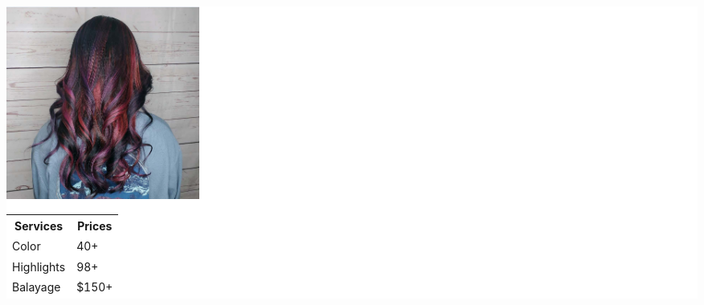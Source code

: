 <img src="Screenshot_20191203-093603_Instagram.jpg" height="240" alt="images">
</div>
<div class="services" id="div22">
	<table>
	 <thead>
	   <tr>
		<th>Services</th>
		 <th>Prices</th>
	   </tr>
	   <tr>
		<td>Color</td>
		 <td>40+</td>
       </tr>
	   <tr>
		<td>Highlights</td>
		<td>98+</td>
		</tr>
       <tr>
		<td>Balayage</td>
		<td>$150+</td>